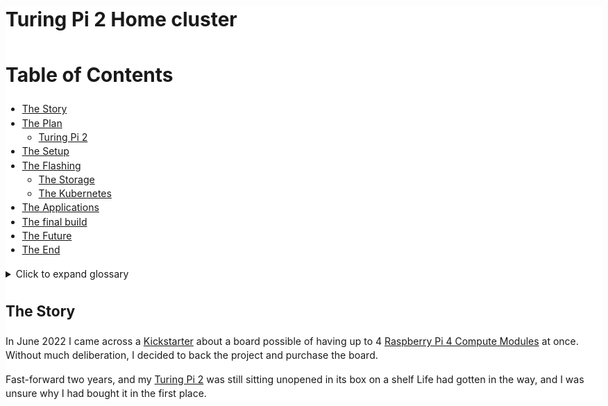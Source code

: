 # Turing Pi 2 Home cluster

# Table of Contents
- [The Story](#the-story)
- [The Plan](#the-plan)
  - [Turing Pi 2](#turing-pi-2)
- [The Setup](#the-set-up)
- [The Flashing](#the-flashing)
  - [The Storage](#the-storage)
  - [The Kubernetes](#the-kubernetes-cluster)
- [The Applications](#the-applications)
- [The final build](#the-final-build)
- [The Future](#the-future)
- [The End](#the-end)


<details><summary>Click to expand glossary</summary></details>

## The Story

In June 2022 I came across a [Kickstarter](https://www.kickstarter.com/) about a board possible of having up to 4 [Raspberry Pi 4 Compute Modules](https://www.raspberrypi.com/products/compute-module-4/?variant=raspberry-pi-cm4001000) at once.
Without much deliberation, I decided to back the project and purchase the board.

Fast-forward two years, and my [Turing Pi 2](https://turingpi.com/product/turing-pi-2-5/) was still sitting unopened in its box on a shelf
Life had gotten in the way, and I was unsure why I had bought it in the first place.
